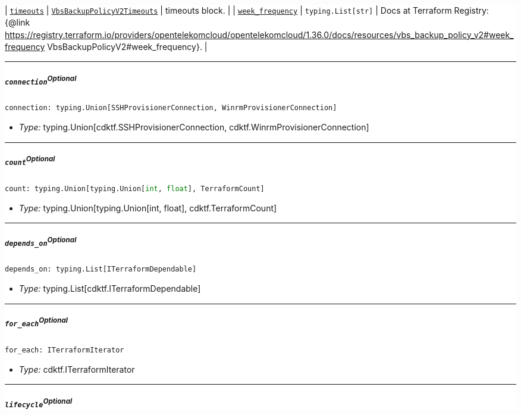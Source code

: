 | <code><a href="#@cdktf/provider-opentelekomcloud.vbsBackupPolicyV2.VbsBackupPolicyV2Config.property.timeouts">timeouts</a></code> | <code><a href="#@cdktf/provider-opentelekomcloud.vbsBackupPolicyV2.VbsBackupPolicyV2Timeouts">VbsBackupPolicyV2Timeouts</a></code> | timeouts block. |
| <code><a href="#@cdktf/provider-opentelekomcloud.vbsBackupPolicyV2.VbsBackupPolicyV2Config.property.weekFrequency">week_frequency</a></code> | <code>typing.List[str]</code> | Docs at Terraform Registry: {@link https://registry.terraform.io/providers/opentelekomcloud/opentelekomcloud/1.36.0/docs/resources/vbs_backup_policy_v2#week_frequency VbsBackupPolicyV2#week_frequency}. |

---

##### `connection`<sup>Optional</sup> <a name="connection" id="@cdktf/provider-opentelekomcloud.vbsBackupPolicyV2.VbsBackupPolicyV2Config.property.connection"></a>

```python
connection: typing.Union[SSHProvisionerConnection, WinrmProvisionerConnection]
```

- *Type:* typing.Union[cdktf.SSHProvisionerConnection, cdktf.WinrmProvisionerConnection]

---

##### `count`<sup>Optional</sup> <a name="count" id="@cdktf/provider-opentelekomcloud.vbsBackupPolicyV2.VbsBackupPolicyV2Config.property.count"></a>

```python
count: typing.Union[typing.Union[int, float], TerraformCount]
```

- *Type:* typing.Union[typing.Union[int, float], cdktf.TerraformCount]

---

##### `depends_on`<sup>Optional</sup> <a name="depends_on" id="@cdktf/provider-opentelekomcloud.vbsBackupPolicyV2.VbsBackupPolicyV2Config.property.dependsOn"></a>

```python
depends_on: typing.List[ITerraformDependable]
```

- *Type:* typing.List[cdktf.ITerraformDependable]

---

##### `for_each`<sup>Optional</sup> <a name="for_each" id="@cdktf/provider-opentelekomcloud.vbsBackupPolicyV2.VbsBackupPolicyV2Config.property.forEach"></a>

```python
for_each: ITerraformIterator
```

- *Type:* cdktf.ITerraformIterator

---

##### `lifecycle`<sup>Optional</sup> <a name="lifecycle" id="@cdktf/provider-opentelekomcloud.vbsBackupPolicyV2.VbsBackupPolicyV2Config.property.lifecycle"></a>
